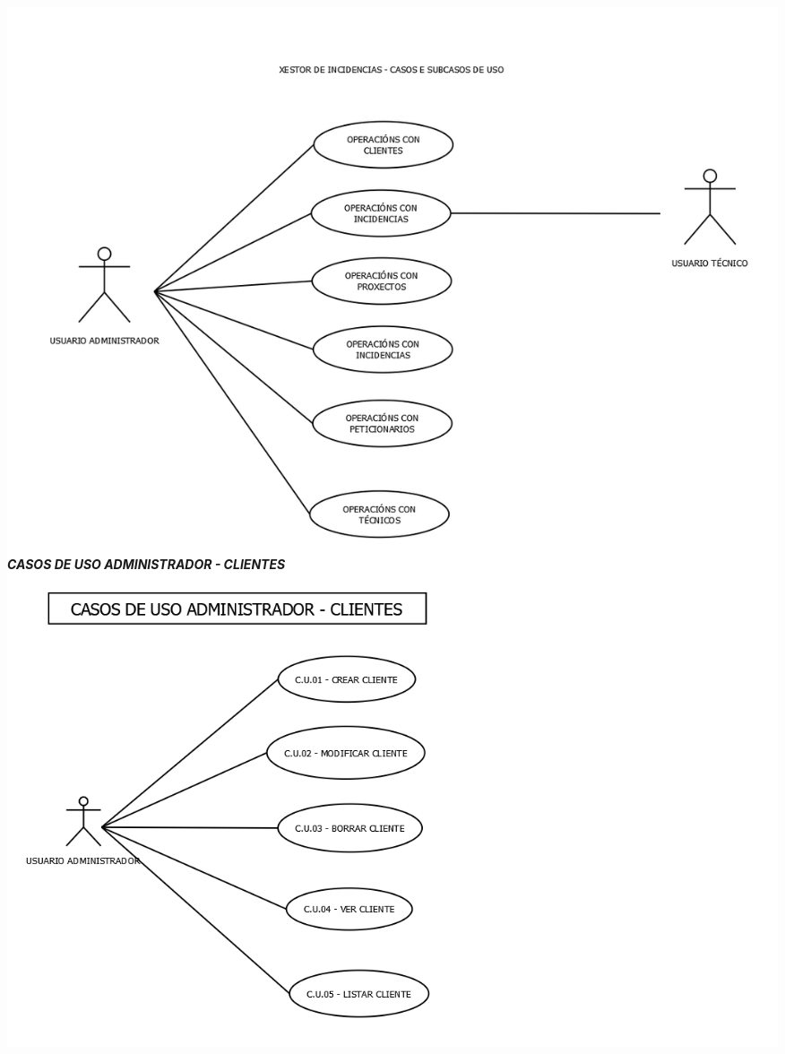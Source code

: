 ![Diagrama de Casos de uso](img/casos_uso/00_xeral.png "Diagrama de Casos de uso")

***CASOS DE USO ADMINISTRADOR - CLIENTES***

![Diagrama de Casos de uso](img/casos_uso/01_admin_clientes.png "Diagrama de Casos de uso")
